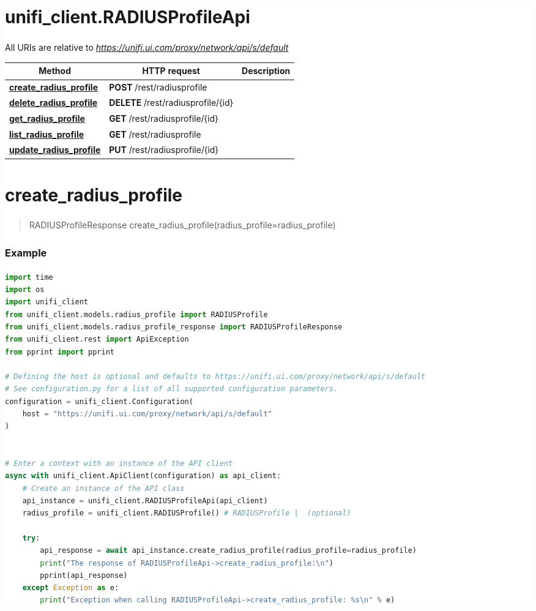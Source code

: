 # unifi_client.RADIUSProfileApi

All URIs are relative to *https://unifi.ui.com/proxy/network/api/s/default*

Method | HTTP request | Description
------------- | ------------- | -------------
[**create_radius_profile**](RADIUSProfileApi.md#create_radius_profile) | **POST** /rest/radiusprofile | 
[**delete_radius_profile**](RADIUSProfileApi.md#delete_radius_profile) | **DELETE** /rest/radiusprofile/{id} | 
[**get_radius_profile**](RADIUSProfileApi.md#get_radius_profile) | **GET** /rest/radiusprofile/{id} | 
[**list_radius_profile**](RADIUSProfileApi.md#list_radius_profile) | **GET** /rest/radiusprofile | 
[**update_radius_profile**](RADIUSProfileApi.md#update_radius_profile) | **PUT** /rest/radiusprofile/{id} | 


# **create_radius_profile**
> RADIUSProfileResponse create_radius_profile(radius_profile=radius_profile)



### Example


```python
import time
import os
import unifi_client
from unifi_client.models.radius_profile import RADIUSProfile
from unifi_client.models.radius_profile_response import RADIUSProfileResponse
from unifi_client.rest import ApiException
from pprint import pprint

# Defining the host is optional and defaults to https://unifi.ui.com/proxy/network/api/s/default
# See configuration.py for a list of all supported configuration parameters.
configuration = unifi_client.Configuration(
    host = "https://unifi.ui.com/proxy/network/api/s/default"
)


# Enter a context with an instance of the API client
async with unifi_client.ApiClient(configuration) as api_client:
    # Create an instance of the API class
    api_instance = unifi_client.RADIUSProfileApi(api_client)
    radius_profile = unifi_client.RADIUSProfile() # RADIUSProfile |  (optional)

    try:
        api_response = await api_instance.create_radius_profile(radius_profile=radius_profile)
        print("The response of RADIUSProfileApi->create_radius_profile:\n")
        pprint(api_response)
    except Exception as e:
        print("Exception when calling RADIUSProfileApi->create_radius_profile: %s\n" % e)
```

